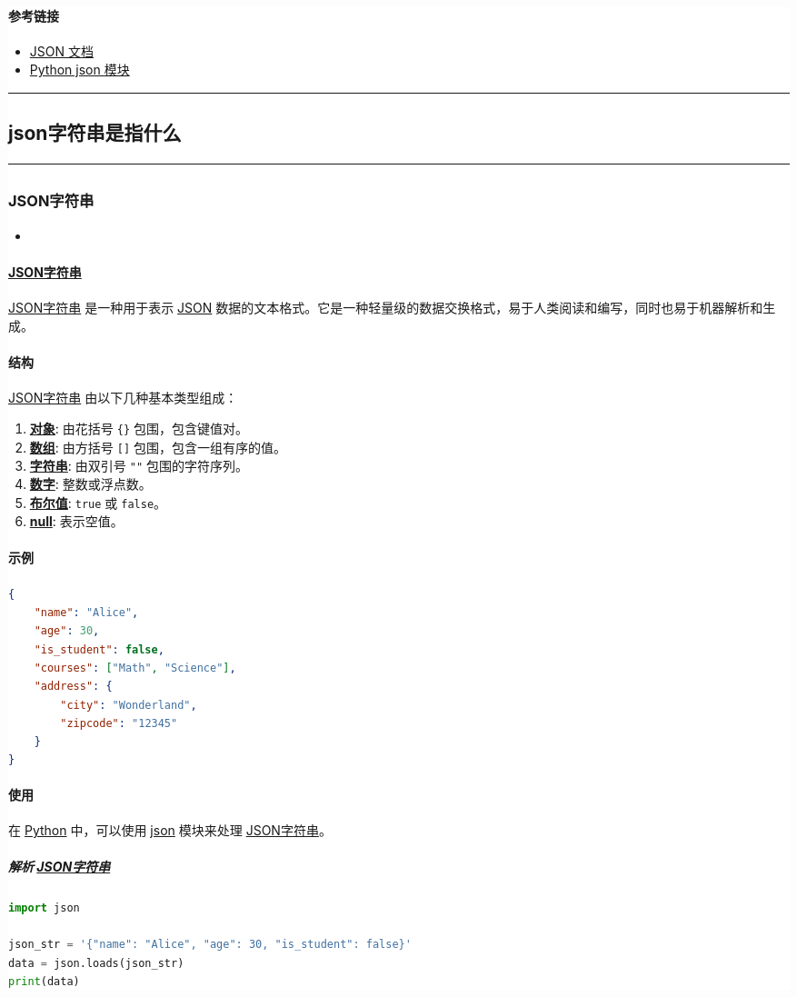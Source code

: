 #### 参考链接

- [JSON 文档](https://www.json.org/json-en.html)
- [Python json 模块](https://docs.python.org/3/library/json.html)
___
## json字符串是指什么
___
## 
### JSON字符串
- 

#### [JSON字符串](https://zh.wikipedia.org/wiki/JSON字符串)

[JSON字符串](https://zh.wikipedia.org/wiki/JSON字符串) 是一种用于表示 [JSON](https://zh.wikipedia.org/wiki/JSON) 数据的文本格式。它是一种轻量级的数据交换格式，易于人类阅读和编写，同时也易于机器解析和生成。

#### 结构

[JSON字符串](https://zh.wikipedia.org/wiki/JSON字符串) 由以下几种基本类型组成：

1. **[对象](https://zh.wikipedia.org/wiki/对象)**: 由花括号 `{}` 包围，包含键值对。
2. **[数组](https://zh.wikipedia.org/wiki/数组)**: 由方括号 `[]` 包围，包含一组有序的值。
3. **[字符串](https://zh.wikipedia.org/wiki/字符串)**: 由双引号 `""` 包围的字符序列。
4. **[数字](https://zh.wikipedia.org/wiki/数字)**: 整数或浮点数。
5. **[布尔值](https://zh.wikipedia.org/wiki/布尔值)**: `true` 或 `false`。
6. **[null](https://zh.wikipedia.org/wiki/null)**: 表示空值。

#### 示例

```json
{
    "name": "Alice",
    "age": 30,
    "is_student": false,
    "courses": ["Math", "Science"],
    "address": {
        "city": "Wonderland",
        "zipcode": "12345"
    }
}
```

#### 使用

在 [Python](https://zh.wikipedia.org/wiki/Python) 中，可以使用 [json](https://zh.wikipedia.org/wiki/json) 模块来处理 [JSON字符串](https://zh.wikipedia.org/wiki/JSON字符串)。

##### 解析 [JSON字符串](https://zh.wikipedia.org/wiki/JSON字符串)

```python
import json

json_str = '{"name": "Alice", "age": 30, "is_student": false}'
data = json.loads(json_str)
print(data)
```
